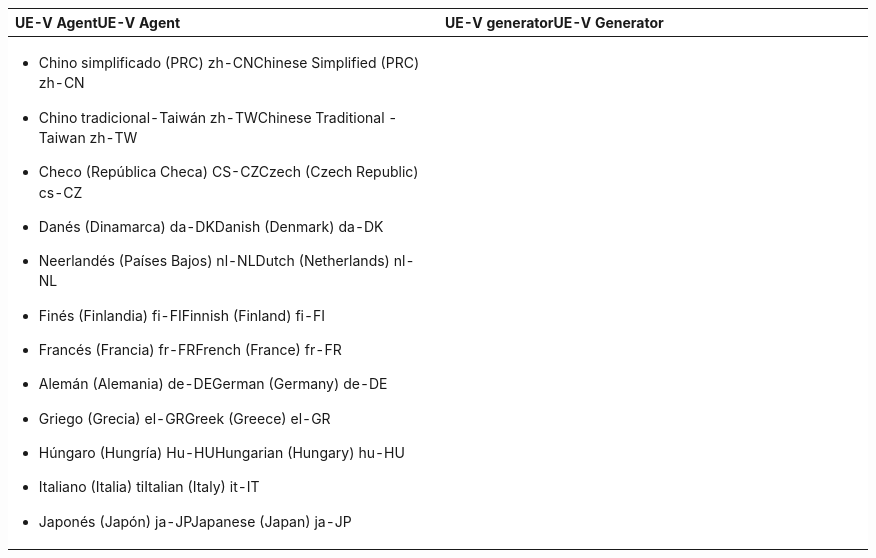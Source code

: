 <table>
<colgroup>
<col width="50%" />
<col width="50%" />
</colgroup>
<thead>
<tr class="header">
<th align="left"><span data-ttu-id="873ca-110">UE-V Agent</span><span class="sxs-lookup"><span data-stu-id="873ca-110">UE-V Agent</span></span></th>
<th align="left"><span data-ttu-id="873ca-111">UE-V generator</span><span class="sxs-lookup"><span data-stu-id="873ca-111">UE-V Generator</span></span></th>
</tr>
</thead>
<tbody>
<tr class="odd">
<td align="left"><ul>
<li><p><span data-ttu-id="873ca-112">Chino simplificado (PRC) zh-CN</span><span class="sxs-lookup"><span data-stu-id="873ca-112">Chinese Simplified (PRC) zh-CN</span></span></p></li>
</ul>
<ul>
<li><p><span data-ttu-id="873ca-113">Chino tradicional-Taiwán zh-TW</span><span class="sxs-lookup"><span data-stu-id="873ca-113">Chinese Traditional - Taiwan zh-TW</span></span></p></li>
</ul>
<ul>
<li><p><span data-ttu-id="873ca-114">Checo (República Checa) CS-CZ</span><span class="sxs-lookup"><span data-stu-id="873ca-114">Czech (Czech Republic) cs-CZ</span></span></p></li>
</ul>
<ul>
<li><p><span data-ttu-id="873ca-115">Danés (Dinamarca) da-DK</span><span class="sxs-lookup"><span data-stu-id="873ca-115">Danish (Denmark) da-DK</span></span></p></li>
</ul>
<ul>
<li><p><span data-ttu-id="873ca-116">Neerlandés (Países Bajos) nl-NL</span><span class="sxs-lookup"><span data-stu-id="873ca-116">Dutch (Netherlands) nl-NL</span></span></p></li>
</ul>
<ul>
<li><p><span data-ttu-id="873ca-117">Finés (Finlandia) fi-FI</span><span class="sxs-lookup"><span data-stu-id="873ca-117">Finnish (Finland) fi-FI</span></span></p></li>
</ul>
<ul>
<li><p><span data-ttu-id="873ca-118">Francés (Francia) fr-FR</span><span class="sxs-lookup"><span data-stu-id="873ca-118">French (France) fr-FR</span></span></p></li>
</ul>
<ul>
<li><p><span data-ttu-id="873ca-119">Alemán (Alemania) de-DE</span><span class="sxs-lookup"><span data-stu-id="873ca-119">German (Germany) de-DE</span></span></p></li>
</ul>
<ul>
<li><p><span data-ttu-id="873ca-120">Griego (Grecia) el-GR</span><span class="sxs-lookup"><span data-stu-id="873ca-120">Greek (Greece) el-GR</span></span></p></li>
</ul>
<ul>
<li><p><span data-ttu-id="873ca-121">Húngaro (Hungría) Hu-HU</span><span class="sxs-lookup"><span data-stu-id="873ca-121">Hungarian (Hungary) hu-HU</span></span></p></li>
</ul>
<ul>
<li><p><span data-ttu-id="873ca-122">Italiano (Italia) ti</span><span class="sxs-lookup"><span data-stu-id="873ca-122">Italian (Italy) it-IT</span></span></p></li>
</ul>
<ul>
<li><p><span data-ttu-id="873ca-123">Japonés (Japón) ja-JP</span><span class="sxs-lookup"><span data-stu-id="873ca-123">Japanese (Japan) ja-JP</span></span></p></li>
</ul>
<ul>